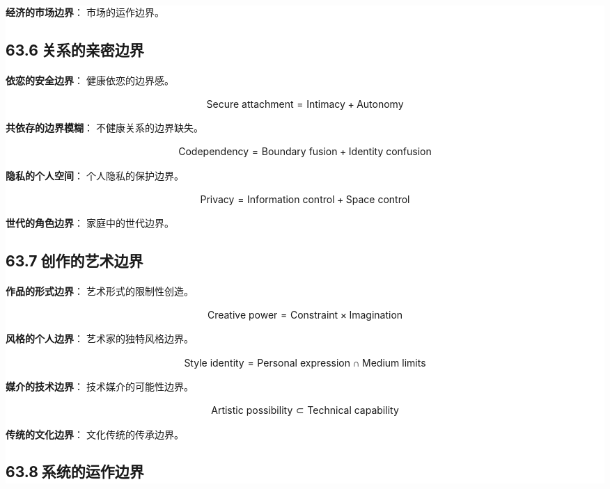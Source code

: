 **经济的市场边界**：
市场的运作边界。

## 63.6 关系的亲密边界

**依恋的安全边界**：
健康依恋的边界感。

$$
\text{Secure attachment} = \text{Intimacy} + \text{Autonomy}
$$

**共依存的边界模糊**：
不健康关系的边界缺失。

$$
\text{Codependency} = \text{Boundary fusion} + \text{Identity confusion}
$$

**隐私的个人空间**：
个人隐私的保护边界。

$$
\text{Privacy} = \text{Information control} + \text{Space control}
$$

**世代的角色边界**：
家庭中的世代边界。

## 63.7 创作的艺术边界

**作品的形式边界**：
艺术形式的限制性创造。

$$
\text{Creative power} = \text{Constraint} \times \text{Imagination}
$$

**风格的个人边界**：
艺术家的独特风格边界。

$$
\text{Style identity} = \text{Personal expression} \cap \text{Medium limits}
$$

**媒介的技术边界**：
技术媒介的可能性边界。

$$
\text{Artistic possibility} \subset \text{Technical capability}
$$

**传统的文化边界**：
文化传统的传承边界。

## 63.8 系统的运作边界
